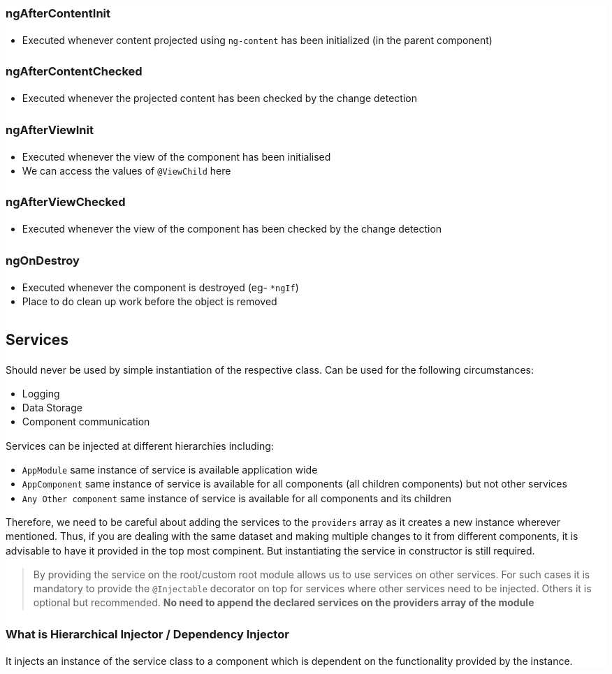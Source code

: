 ### ngAfterContentInit

- Executed whenever content projected using `ng-content` has been initialized (in the parent component)

### ngAfterContentChecked

- Executed whenever the projected content has been checked by the change detection

### ngAfterViewInit

- Executed whenever the view of the component has been initialised
- We can access the values of `@ViewChild` here

### ngAfterViewChecked

- Executed whenever the view of the component has been checked by the change detection

### ngOnDestroy

- Executed whenever the component is destroyed (eg- `*ngIf`)
- Place to do clean up work before the object is removed

## Services

Should never be used by simple instantiation of the respective class. Can be used for the following circumstances:

- Logging
- Data Storage
- Component communication

Services can be injected at different hierarchies including:

- `AppModule` same instance of service is available application wide
- `AppComponent` same instance of service is available for all components (all children components) but not other services
- `Any Other component` same instance of service is available for all components and its children

Therefore, we need to be careful about adding the services to the `providers` array as it creates a new instance wherever mentioned. Thus, if you are dealing with the same dataset and making multiple changes to it from different components, it is advisable to have it provided in the top most compinent. But instantiating the service in constructor is still required.

>By providing the service on the root/custom root module allows us to use services on other services. For such cases it is mandatory to provide the `@Injectable` decorator on top for services where other services need to be injected. Others it is optional but recommended.
**No need to append the declared services on the providers array of the module**

### What is Hierarchical Injector / Dependency Injector

It injects an instance of the service class to a component which is dependent on the functionality provided by the instance.
